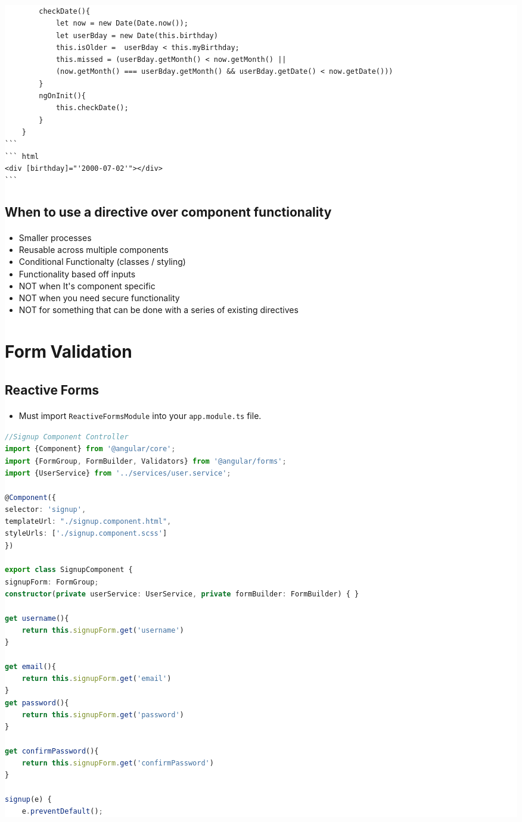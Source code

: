             checkDate(){
                let now = new Date(Date.now());
                let userBday = new Date(this.birthday)
                this.isOlder =  userBday < this.myBirthday;
                this.missed = (userBday.getMonth() < now.getMonth() || 
                (now.getMonth() === userBday.getMonth() && userBday.getDate() < now.getDate()))
            }
            ngOnInit(){
                this.checkDate();
            }
        }
    ```
    ``` html
    <div [birthday]="'2000-07-02'"></div>
    ```
## When to use a directive over component functionality
* Smaller processes
* Reusable across multiple components
* Conditional Functionalty (classes / styling)
* Functionality based off inputs
* NOT when It's component specific
* NOT when you need secure functionality
* NOT for something that can be done with a series of existing directives


# Form Validation
## Reactive Forms
* Must import `ReactiveFormsModule` into your `app.module.ts` file.
``` typescript
//Signup Component Controller
import {Component} from '@angular/core';
import {FormGroup, FormBuilder, Validators} from '@angular/forms';
import {UserService} from '../services/user.service';

@Component({
selector: 'signup',
templateUrl: "./signup.component.html",
styleUrls: ['./signup.component.scss']
})

export class SignupComponent {
signupForm: FormGroup;
constructor(private userService: UserService, private formBuilder: FormBuilder) { }

get username(){
    return this.signupForm.get('username')
}

get email(){
    return this.signupForm.get('email')
}
get password(){
    return this.signupForm.get('password')
}

get confirmPassword(){
    return this.signupForm.get('confirmPassword')
}

signup(e) {
    e.preventDefault();
```